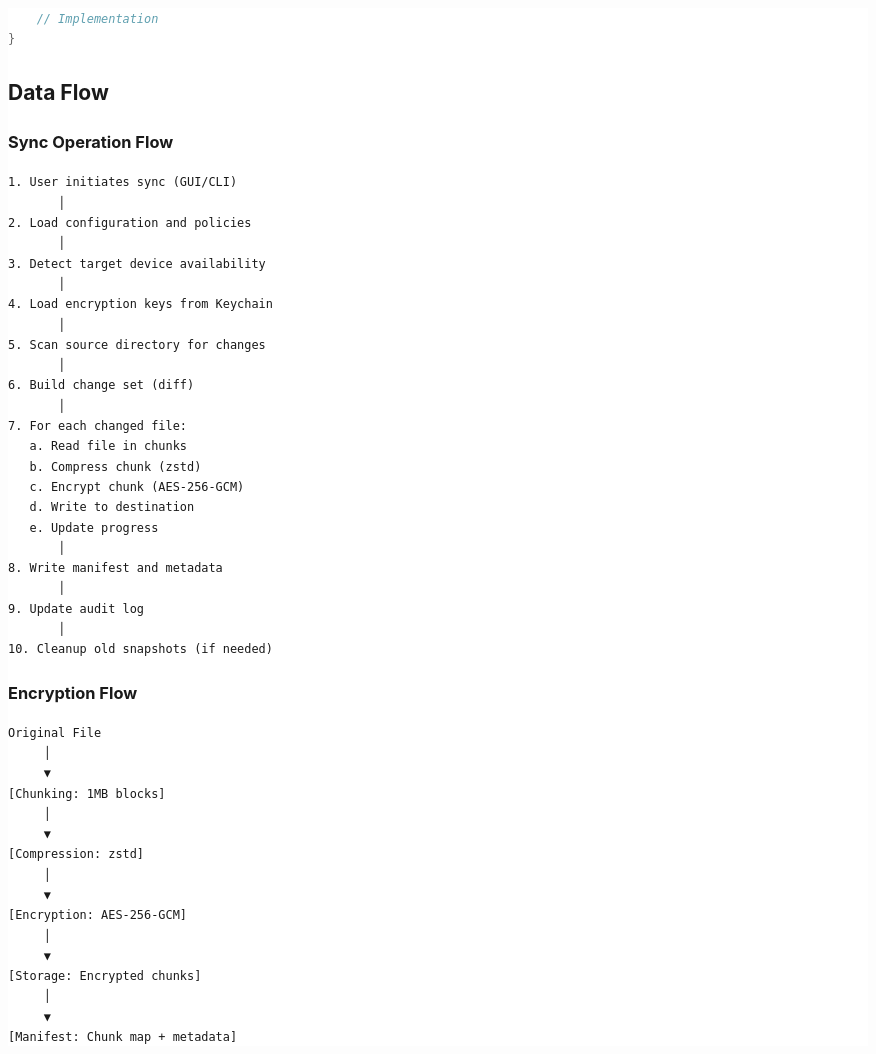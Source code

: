 ```rust
    // Implementation
}
```

## Data Flow

### Sync Operation Flow

```
1. User initiates sync (GUI/CLI)
       │
2. Load configuration and policies
       │
3. Detect target device availability
       │
4. Load encryption keys from Keychain
       │
5. Scan source directory for changes
       │
6. Build change set (diff)
       │
7. For each changed file:
   a. Read file in chunks
   b. Compress chunk (zstd)
   c. Encrypt chunk (AES-256-GCM)
   d. Write to destination
   e. Update progress
       │
8. Write manifest and metadata
       │
9. Update audit log
       │
10. Cleanup old snapshots (if needed)
```

### Encryption Flow

```
Original File
     │
     ▼
[Chunking: 1MB blocks]
     │
     ▼
[Compression: zstd]
     │
     ▼
[Encryption: AES-256-GCM]
     │
     ▼
[Storage: Encrypted chunks]
     │
     ▼
[Manifest: Chunk map + metadata]
```
